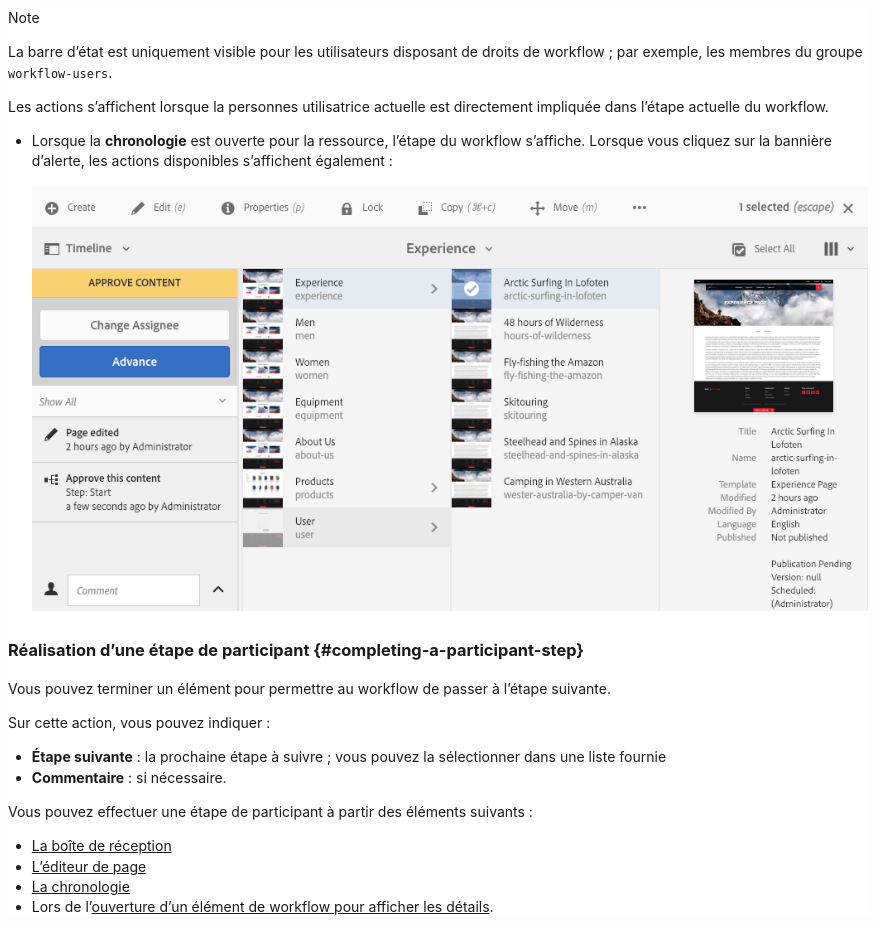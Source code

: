   >[!NOTE]
  >
  >La barre d’état est uniquement visible pour les utilisateurs disposant de droits de workflow ; par exemple, les membres du groupe `workflow-users`.
  >
  >
  >Les actions s’affichent lorsque la personnes utilisatrice actuelle est directement impliquée dans l’étape actuelle du workflow.

* Lorsque la **chronologie** est ouverte pour la ressource, l’étape du workflow s’affiche. Lorsque vous cliquez sur la bannière d’alerte, les actions disponibles s’affichent également :

  ![screen-shot_2019-03-05at120453](assets/screen-shot_2019-03-05at120453.png)

### Réalisation d’une étape de participant {#completing-a-participant-step}

Vous pouvez terminer un élément pour permettre au workflow de passer à l’étape suivante.

Sur cette action, vous pouvez indiquer :

* **Étape suivante** : la prochaine étape à suivre ; vous pouvez la sélectionner dans une liste fournie
* **Commentaire** : si nécessaire.

Vous pouvez effectuer une étape de participant à partir des éléments suivants :

* [La boîte de réception](#completing-a-participant-step-inbox)
* [L’éditeur de page](#completing-a-participant-step-page-editor)
* [La chronologie](#completing-a-participant-step-timeline)
* Lors de l’[ouverture d’un élément de workflow pour afficher les détails](#opening-a-workflow-item-to-view-details-and-take-actions).
